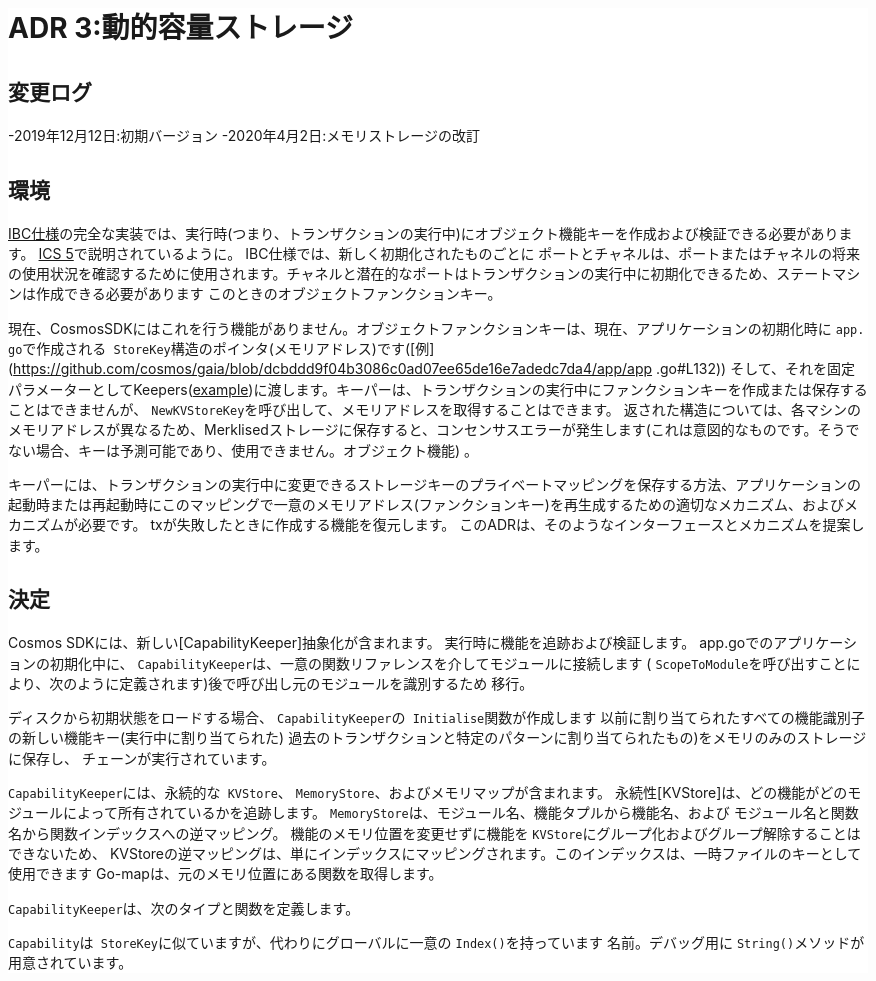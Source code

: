 # ADR 3:動的容量ストレージ

## 変更ログ

-2019年12月12日:初期バージョン
-2020年4月2日:メモリストレージの改訂

## 環境

[IBC仕様](https://github.com/cosmos/ibs)の完全な実装では、実行時(つまり、トランザクションの実行中)にオブジェクト機能キーを作成および検証できる必要があります。
[ICS 5](https://github.com/cosmos/ibc/tree/master/spec/core/ics-005-port-allocation#technical-specification)で説明されているように。 IBC仕様では、新しく初期化されたものごとに
ポートとチャネルは、ポートまたはチャネルの将来の使用状況を確認するために使用されます。チャネルと潜在的なポートはトランザクションの実行中に初期化できるため、ステートマシンは作成できる必要があります
このときのオブジェクトファンクションキー。

現在、CosmosSDKにはこれを行う機能がありません。オブジェクトファンクションキーは、現在、アプリケーションの初期化時に `app.go`で作成される` StoreKey`構造のポインタ(メモリアドレス)です([例](https://github.com/cosmos/gaia/blob/dcbddd9f04b3086c0ad07ee65de16e7adedc7da4/app/app .go#L132))
そして、それを固定パラメーターとしてKeepers([example](https://github.com/cosmos/gaia/blob/dcbddd9f04b3086c0ad07ee65de16e7adedc7da4/app/app.go#L160))に渡します。キーパーは、トランザクションの実行中にファンクションキーを作成または保存することはできませんが、 `NewKVStoreKey`を呼び出して、メモリアドレスを取得することはできます。
返された構造については、各マシンのメモリアドレスが異なるため、Merklisedストレージに保存すると、コンセンサスエラーが発生します(これは意図的なものです。そうでない場合、キーは予測可能であり、使用できません。オブジェクト機能) 。

キーパーには、トランザクションの実行中に変更できるストレージキーのプライベートマッピングを保存する方法、アプリケーションの起動時または再起動時にこのマッピングで一意のメモリアドレス(ファンクションキー)を再生成するための適切なメカニズム、およびメカニズムが必要です。 txが失敗したときに作成する機能を復元します。
このADRは、そのようなインターフェースとメカニズムを提案します。

## 決定

Cosmos SDKには、新しい[CapabilityKeeper]抽象化が含まれます。
実行時に機能を追跡および検証します。 app.goでのアプリケーションの初期化中に、
`CapabilityKeeper`は、一意の関数リファレンスを介してモジュールに接続します
( `ScopeToModule`を呼び出すことにより、次のように定義されます)後で呼び出し元のモジュールを識別するため
移行。

ディスクから初期状態をロードする場合、 `CapabilityKeeper`の` Initialise`関数が作成します
以前に割り当てられたすべての機能識別子の新しい機能キー(実行中に割り当てられた)
過去のトランザクションと特定のパターンに割り当てられたもの)をメモリのみのストレージに保存し、
チェーンが実行されています。

`CapabilityKeeper`には、永続的な` KVStore`、 `MemoryStore`、およびメモリマップが含まれます。
永続性[KVStore]は、どの機能がどのモジュールによって所有されているかを追跡します。
`MemoryStore`は、モジュール名、機能タプルから機能名、および
モジュール名と関数名から関数インデックスへの逆マッピング。
機能のメモリ位置を変更せずに機能を `KVStore`にグループ化およびグループ解除することはできないため、
KVStoreの逆マッピングは、単にインデックスにマッピングされます。このインデックスは、一時ファイルのキーとして使用できます
Go-mapは、元のメモリ位置にある関数を取得します。

`CapabilityKeeper`は、次のタイプと関数を定義します。

`Capability`は` StoreKey`に似ていますが、代わりにグローバルに一意の `Index()`を持っています
名前。デバッグ用に `String()`メソッドが用意されています。
